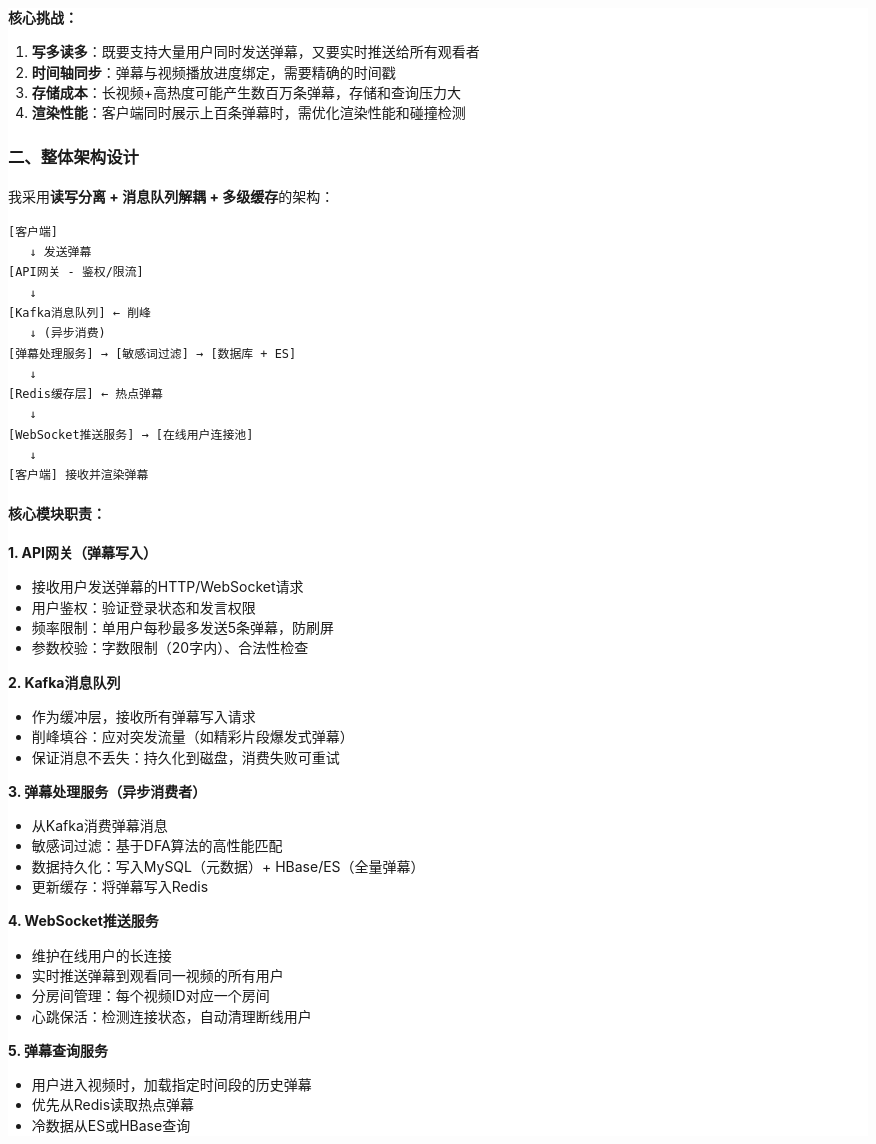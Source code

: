 **核心挑战：**
1. **写多读多**：既要支持大量用户同时发送弹幕，又要实时推送给所有观看者
2. **时间轴同步**：弹幕与视频播放进度绑定，需要精确的时间戳
3. **存储成本**：长视频+高热度可能产生数百万条弹幕，存储和查询压力大
4. **渲染性能**：客户端同时展示上百条弹幕时，需优化渲染性能和碰撞检测

### 二、整体架构设计

我采用**读写分离 + 消息队列解耦 + 多级缓存**的架构：

```
[客户端]
   ↓ 发送弹幕
[API网关 - 鉴权/限流]
   ↓
[Kafka消息队列] ← 削峰
   ↓ (异步消费)
[弹幕处理服务] → [敏感词过滤] → [数据库 + ES]
   ↓
[Redis缓存层] ← 热点弹幕
   ↓
[WebSocket推送服务] → [在线用户连接池]
   ↓
[客户端] 接收并渲染弹幕
```

#### 核心模块职责：

**1. API网关（弹幕写入）**
- 接收用户发送弹幕的HTTP/WebSocket请求
- 用户鉴权：验证登录状态和发言权限
- 频率限制：单用户每秒最多发送5条弹幕，防刷屏
- 参数校验：字数限制（20字内）、合法性检查

**2. Kafka消息队列**
- 作为缓冲层，接收所有弹幕写入请求
- 削峰填谷：应对突发流量（如精彩片段爆发式弹幕）
- 保证消息不丢失：持久化到磁盘，消费失败可重试

**3. 弹幕处理服务（异步消费者）**
- 从Kafka消费弹幕消息
- 敏感词过滤：基于DFA算法的高性能匹配
- 数据持久化：写入MySQL（元数据）+ HBase/ES（全量弹幕）
- 更新缓存：将弹幕写入Redis

**4. WebSocket推送服务**
- 维护在线用户的长连接
- 实时推送弹幕到观看同一视频的所有用户
- 分房间管理：每个视频ID对应一个房间
- 心跳保活：检测连接状态，自动清理断线用户

**5. 弹幕查询服务**
- 用户进入视频时，加载指定时间段的历史弹幕
- 优先从Redis读取热点弹幕
- 冷数据从ES或HBase查询

